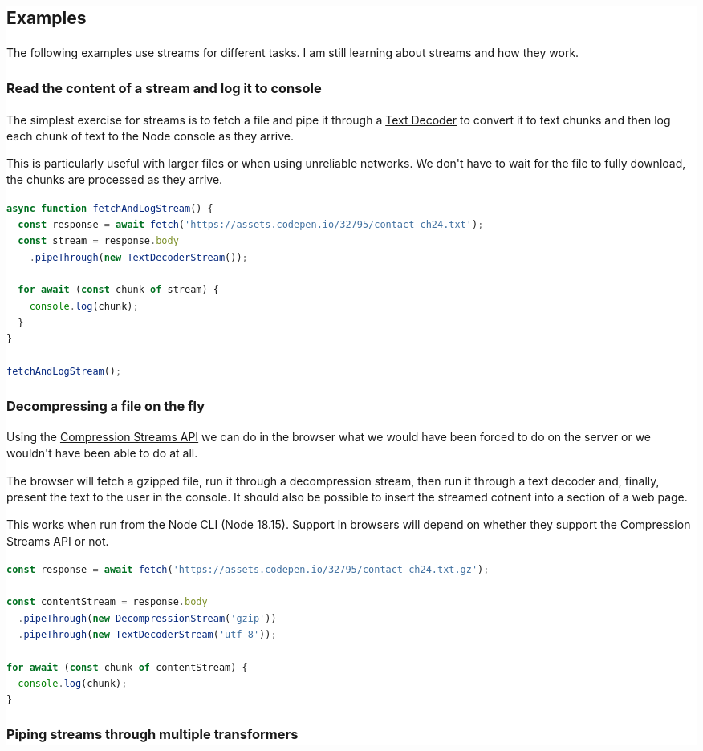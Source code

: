 ## Examples

The following examples use streams for different tasks. I am still learning about streams and how they work.

### Read the content of a stream and log it to console

The simplest exercise for streams is to fetch a file and pipe it through a [Text Decoder](https://developer.mozilla.org/en-US/docs/Web/API/TextDecoderStream) to convert it to text chunks and then log each chunk of text to the Node console as they arrive.

This is particularly useful with larger files or when using unreliable networks. We don't have to wait for the file to fully download, the chunks are processed as they arrive.

```js
async function fetchAndLogStream() {
  const response = await fetch('https://assets.codepen.io/32795/contact-ch24.txt');
  const stream = response.body
    .pipeThrough(new TextDecoderStream());

  for await (const chunk of stream) {
    console.log(chunk);
  }
}

fetchAndLogStream();
```

### Decompressing a file on the fly

Using the [Compression Streams API](https://developer.mozilla.org/en-US/docs/Web/API/Compression_Streams_API) we can do in the browser what we would have been forced to do on the server or we wouldn't have been able to do at all.

The browser will fetch a gzipped file, run it through a decompression stream, then run it through a text decoder and, finally, present the text to the user in the console. It should also be possible to insert the streamed cotnent into a section of a web page.

This works when run from the Node CLI (Node 18.15). Support in browsers will depend on whether they support the Compression Streams API or not.

```js
const response = await fetch('https://assets.codepen.io/32795/contact-ch24.txt.gz');

const contentStream = response.body
  .pipeThrough(new DecompressionStream('gzip'))
  .pipeThrough(new TextDecoderStream('utf-8'));

for await (const chunk of contentStream) {
  console.log(chunk);
}
```

### Piping streams through multiple transformers
